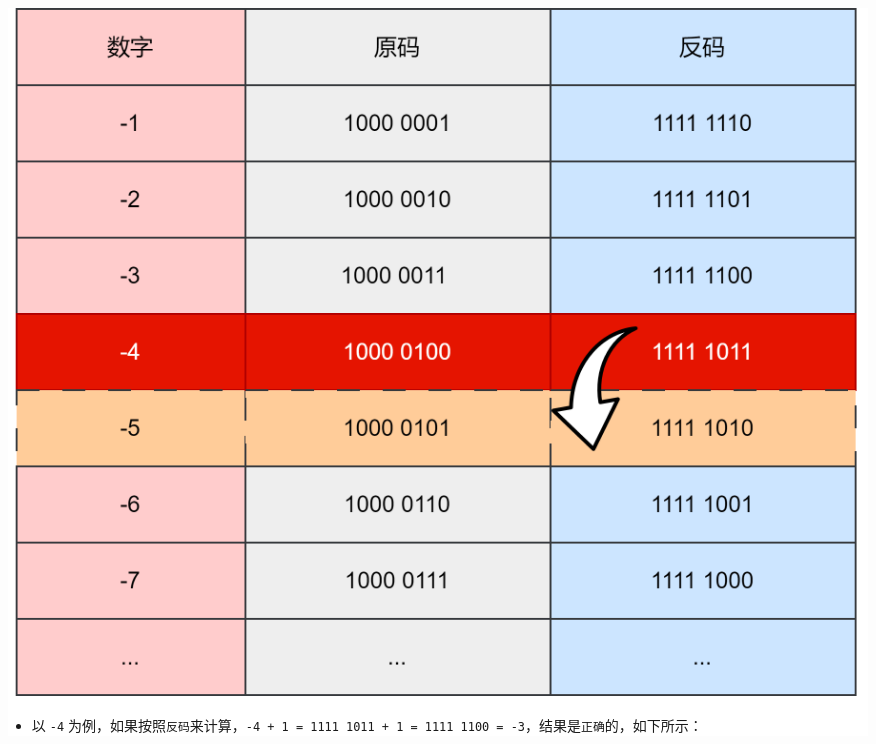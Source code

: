 ![-4 -1 按照反码计算](./assets/48.svg)

* 以 `-4` 为例，如果按照`反码`来计算，`-4 + 1 = 1111 1011 + 1 = 1111 1100 = -3`，结果是`正确`的，如下所示：
